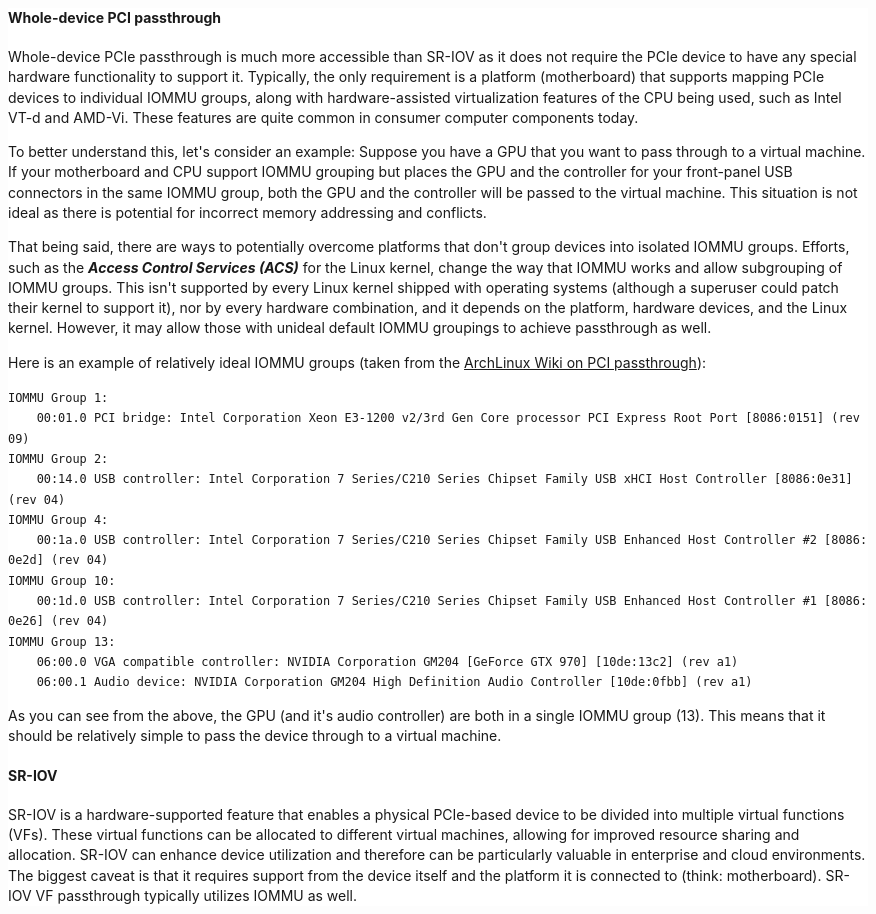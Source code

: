 #### Whole-device PCI passthrough

Whole-device PCIe passthrough is much more accessible than SR-IOV as it does not require the PCIe device to have any special hardware functionality to support it. Typically, the only requirement is a platform (motherboard) that supports mapping PCIe devices to individual IOMMU groups, along with hardware-assisted virtualization features of the CPU being used, such as Intel VT-d and AMD-Vi. These features are quite common in consumer computer components today.

To better understand this, let's consider an example: Suppose you have a GPU that you want to pass through to a virtual machine. If your motherboard and CPU support IOMMU grouping but places the GPU and the controller for your front-panel USB connectors in the same IOMMU group, both the GPU and the controller will be passed to the virtual machine. This situation is not ideal as there is potential for incorrect memory addressing and conflicts.

That being said, there are ways to potentially overcome platforms that don't group devices into isolated IOMMU groups. Efforts, such as the _**Access Control Services (ACS)**_ for the Linux kernel, change the way that IOMMU works and allow subgrouping of IOMMU groups. This isn't supported by every Linux kernel shipped with operating systems (although a superuser could patch their kernel to support it), nor by every hardware combination, and it depends on the platform, hardware devices, and the Linux kernel. However, it may allow those with unideal default IOMMU groupings to achieve passthrough as well.

Here is an example of relatively ideal IOMMU groups (taken from the [ArchLinux Wiki on PCI passthrough](https://wiki.archlinux.org/title/PCI_passthrough_via_OVMF)):

```shell
IOMMU Group 1:
	00:01.0 PCI bridge: Intel Corporation Xeon E3-1200 v2/3rd Gen Core processor PCI Express Root Port [8086:0151] (rev 09)
IOMMU Group 2:
	00:14.0 USB controller: Intel Corporation 7 Series/C210 Series Chipset Family USB xHCI Host Controller [8086:0e31] (rev 04)
IOMMU Group 4:
	00:1a.0 USB controller: Intel Corporation 7 Series/C210 Series Chipset Family USB Enhanced Host Controller #2 [8086:0e2d] (rev 04)
IOMMU Group 10:
	00:1d.0 USB controller: Intel Corporation 7 Series/C210 Series Chipset Family USB Enhanced Host Controller #1 [8086:0e26] (rev 04)
IOMMU Group 13:
	06:00.0 VGA compatible controller: NVIDIA Corporation GM204 [GeForce GTX 970] [10de:13c2] (rev a1)
	06:00.1 Audio device: NVIDIA Corporation GM204 High Definition Audio Controller [10de:0fbb] (rev a1)
```

As you can see from the above, the GPU (and it's audio controller) are both in a single IOMMU group (13). This means that it should be relatively simple to pass the device through to a virtual machine.

#### SR-IOV

SR-IOV is a hardware-supported feature that enables a physical PCIe-based device to be divided into multiple virtual functions (VFs). These virtual functions can be allocated to different virtual machines, allowing for improved resource sharing and allocation. SR-IOV can enhance device utilization and therefore can be particularly valuable in enterprise and cloud environments. The biggest caveat is that it requires support from the device itself and the platform it is connected to (think: motherboard). SR-IOV VF passthrough typically utilizes IOMMU as well.
